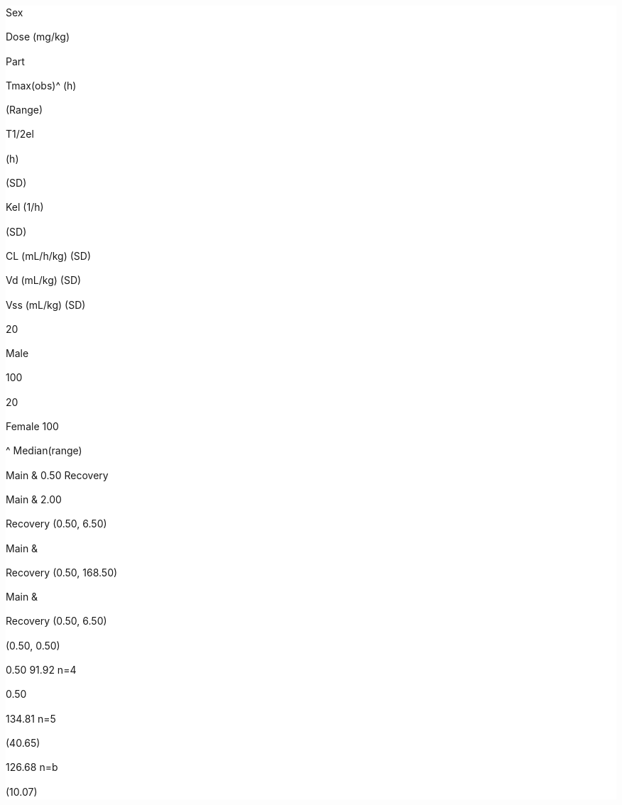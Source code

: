 Sex

Dose (mg/kg)

Part

Tmax(obs)^ (h)

(Range)

T1/2el

(h)

(SD)

Kel (1/h)

(SD)

CL (mL/h/kg) (SD)

Vd (mL/kg) (SD)

Vss (mL/kg) (SD)

20

Male

100

20

Female 100

^ Median(range)

Main & 0.50 Recovery

Main & 2.00

Recovery (0.50, 6.50)

Main &

Recovery (0.50, 168.50)

Main &

Recovery (0.50, 6.50)

(0.50, 0.50)

0.50 91.92 n=4

0.50

134.81 n=5

(40.65)

126.68 n=b

(10.07)

